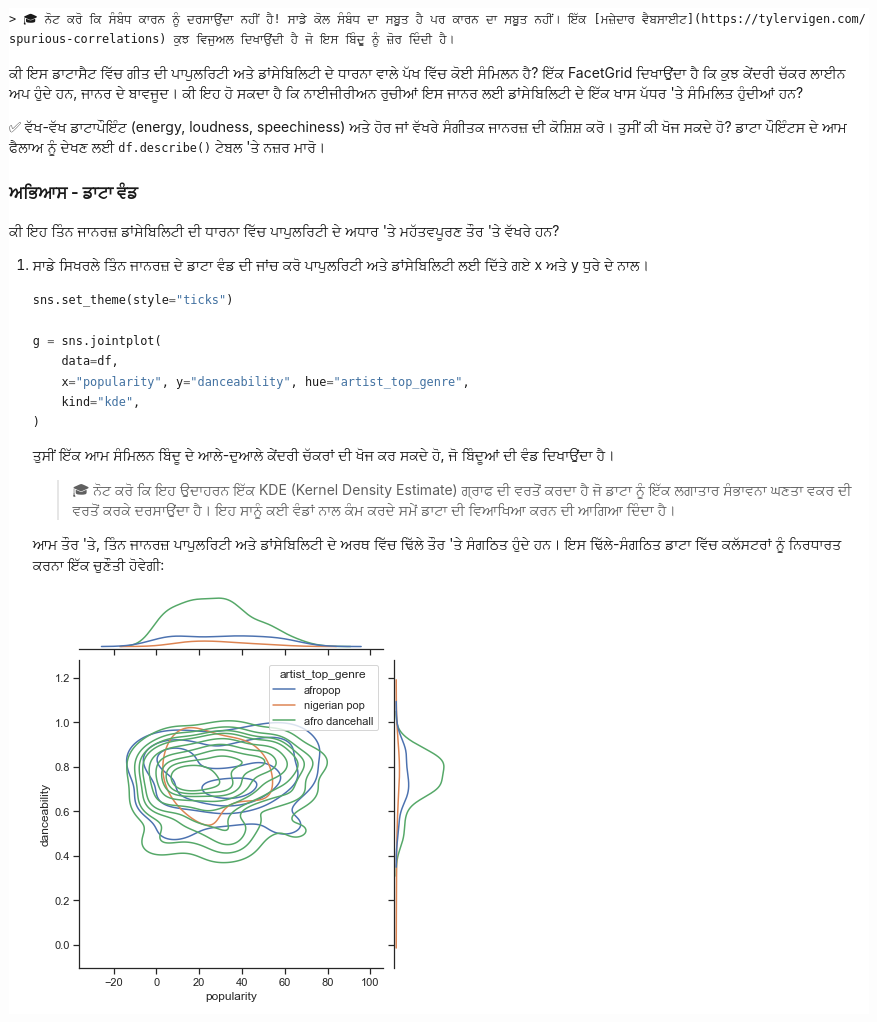     > 🎓 ਨੋਟ ਕਰੋ ਕਿ ਸੰਬੰਧ ਕਾਰਨ ਨੂੰ ਦਰਸਾਉਂਦਾ ਨਹੀਂ ਹੈ! ਸਾਡੇ ਕੋਲ ਸੰਬੰਧ ਦਾ ਸਬੂਤ ਹੈ ਪਰ ਕਾਰਨ ਦਾ ਸਬੂਤ ਨਹੀਂ। ਇੱਕ [ਮਜ਼ੇਦਾਰ ਵੈਬਸਾਈਟ](https://tylervigen.com/spurious-correlations) ਕੁਝ ਵਿਜੁਅਲ ਦਿਖਾਉਂਦੀ ਹੈ ਜੋ ਇਸ ਬਿੰਦੂ ਨੂੰ ਜ਼ੋਰ ਦਿੰਦੀ ਹੈ।

ਕੀ ਇਸ ਡਾਟਾਸੈਟ ਵਿੱਚ ਗੀਤ ਦੀ ਪਾਪੁਲਰਿਟੀ ਅਤੇ ਡਾਂਸੇਬਿਲਿਟੀ ਦੇ ਧਾਰਨਾ ਵਾਲੇ ਪੱਖ ਵਿੱਚ ਕੋਈ ਸੰਮਿਲਨ ਹੈ? ਇੱਕ FacetGrid ਦਿਖਾਉਂਦਾ ਹੈ ਕਿ ਕੁਝ ਕੇਂਦਰੀ ਚੱਕਰ ਲਾਈਨ ਅਪ ਹੁੰਦੇ ਹਨ, ਜਾਨਰ ਦੇ ਬਾਵਜੂਦ। ਕੀ ਇਹ ਹੋ ਸਕਦਾ ਹੈ ਕਿ ਨਾਈਜੀਰੀਅਨ ਰੁਚੀਆਂ ਇਸ ਜਾਨਰ ਲਈ ਡਾਂਸੇਬਿਲਿਟੀ ਦੇ ਇੱਕ ਖਾਸ ਪੱਧਰ 'ਤੇ ਸੰਮਿਲਿਤ ਹੁੰਦੀਆਂ ਹਨ?

✅ ਵੱਖ-ਵੱਖ ਡਾਟਾਪੌਇੰਟ (energy, loudness, speechiness) ਅਤੇ ਹੋਰ ਜਾਂ ਵੱਖਰੇ ਸੰਗੀਤਕ ਜਾਨਰਜ਼ ਦੀ ਕੋਸ਼ਿਸ਼ ਕਰੋ। ਤੁਸੀਂ ਕੀ ਖੋਜ ਸਕਦੇ ਹੋ? ਡਾਟਾ ਪੌਇੰਟਸ ਦੇ ਆਮ ਫੈਲਾਅ ਨੂੰ ਦੇਖਣ ਲਈ `df.describe()` ਟੇਬਲ 'ਤੇ ਨਜ਼ਰ ਮਾਰੋ।

### ਅਭਿਆਸ - ਡਾਟਾ ਵੰਡ

ਕੀ ਇਹ ਤਿੰਨ ਜਾਨਰਜ਼ ਡਾਂਸੇਬਿਲਿਟੀ ਦੀ ਧਾਰਨਾ ਵਿੱਚ ਪਾਪੁਲਰਿਟੀ ਦੇ ਅਧਾਰ 'ਤੇ ਮਹੱਤਵਪੂਰਣ ਤੌਰ 'ਤੇ ਵੱਖਰੇ ਹਨ?

1. ਸਾਡੇ ਸਿਖਰਲੇ ਤਿੰਨ ਜਾਨਰਜ਼ ਦੇ ਡਾਟਾ ਵੰਡ ਦੀ ਜਾਂਚ ਕਰੋ ਪਾਪੁਲਰਿਟੀ ਅਤੇ ਡਾਂਸੇਬਿਲਿਟੀ ਲਈ ਦਿੱਤੇ ਗਏ x ਅਤੇ y ਧੁਰੇ ਦੇ ਨਾਲ।

    ```python
    sns.set_theme(style="ticks")
    
    g = sns.jointplot(
        data=df,
        x="popularity", y="danceability", hue="artist_top_genre",
        kind="kde",
    )
    ```

    ਤੁਸੀਂ ਇੱਕ ਆਮ ਸੰਮਿਲਨ ਬਿੰਦੂ ਦੇ ਆਲੇ-ਦੁਆਲੇ ਕੇਂਦਰੀ ਚੱਕਰਾਂ ਦੀ ਖੋਜ ਕਰ ਸਕਦੇ ਹੋ, ਜੋ ਬਿੰਦੂਆਂ ਦੀ ਵੰਡ ਦਿਖਾਉਂਦਾ ਹੈ।

    > 🎓 ਨੋਟ ਕਰੋ ਕਿ ਇਹ ਉਦਾਹਰਨ ਇੱਕ KDE (Kernel Density Estimate) ਗ੍ਰਾਫ ਦੀ ਵਰਤੋਂ ਕਰਦਾ ਹੈ ਜੋ ਡਾਟਾ ਨੂੰ ਇੱਕ ਲਗਾਤਾਰ ਸੰਭਾਵਨਾ ਘਣਤਾ ਵਕਰ ਦੀ ਵਰਤੋਂ ਕਰਕੇ ਦਰਸਾਉਂਦਾ ਹੈ। ਇਹ ਸਾਨੂੰ ਕਈ ਵੰਡਾਂ ਨਾਲ ਕੰਮ ਕਰਦੇ ਸਮੇਂ ਡਾਟਾ ਦੀ ਵਿਆਖਿਆ ਕਰਨ ਦੀ ਆਗਿਆ ਦਿੰਦਾ ਹੈ।

    ਆਮ ਤੌਰ 'ਤੇ, ਤਿੰਨ ਜਾਨਰਜ਼ ਪਾਪੁਲਰਿਟੀ ਅਤੇ ਡਾਂਸੇਬਿਲਿਟੀ ਦੇ ਅਰਥ ਵਿੱਚ ਢਿੱਲੇ ਤੌਰ 'ਤੇ ਸੰਗਠਿਤ ਹੁੰਦੇ ਹਨ। ਇਸ ਢਿੱਲੇ-ਸੰਗਠਿਤ ਡਾਟਾ ਵਿੱਚ ਕਲੱਸਟਰਾਂ ਨੂੰ ਨਿਰਧਾਰਤ ਕਰਨਾ ਇੱਕ ਚੁਣੌਤੀ ਹੋਵੇਗੀ:

    ![ਵੰਡ](../../../../translated_images/distribution.9be11df42356ca958dc8e06e87865e09d77cab78f94fe4fea8a1e6796c64dc4b.pa.png)
